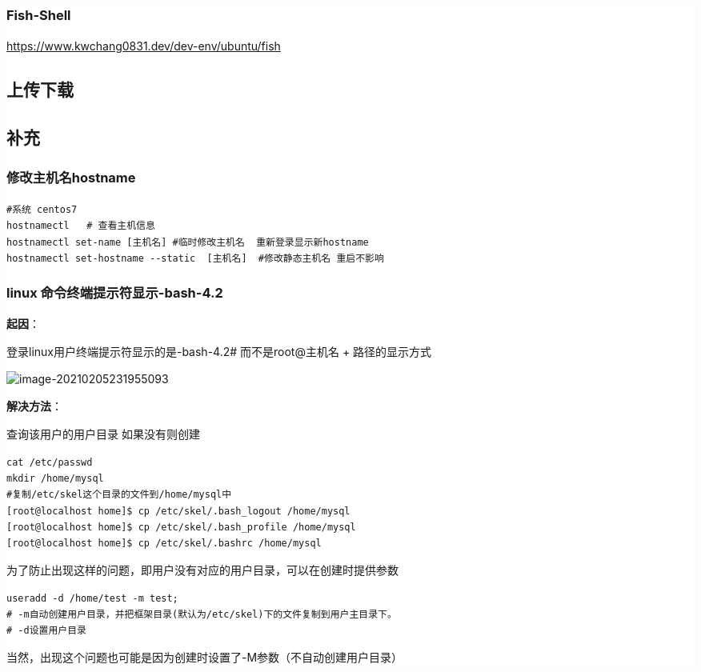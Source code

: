 

### Fish-Shell

https://www.kwchang0831.dev/dev-env/ubuntu/fish



## 上传下载



## 补充



### 修改主机名hostname

```shell
#系统 centos7
hostnamectl   # 查看主机信息
hostnamectl set-name [主机名] #临时修改主机名  重新登录显示新hostname
hostnamectl set-hostname --static  [主机名]  #修改静态主机名 重启不影响
```



### linux 命令终端提示符显示-bash-4.2

**起因**：

登录linux用户终端提示符显示的是-bash-4.2# 而不是root@主机名 + 路径的显示方式

  <img src="https://strangest.oss-cn-shanghai.aliyuncs.com/markdown/202204101903701.png" alt="image-20210205231955093"  />

  **解决方法**：

查询该用户的用户目录 如果没有则创建

 ```shell
cat /etc/passwd
mkdir /home/mysql
#复制/etc/skel这个目录的文件到/home/mysql中
[root@localhost home]$ cp /etc/skel/.bash_logout /home/mysql
[root@localhost home]$ cp /etc/skel/.bash_profile /home/mysql
[root@localhost home]$ cp /etc/skel/.bashrc /home/mysql
 ```

为了防止出现这样的问题，即用户没有对应的用户目录，可以在创建时提供参数

```shell
useradd -d /home/test -m test;
# -m自动创建用户目录，并把框架目录(默认为/etc/skel)下的文件复制到用户主目录下。
# -d设置用户目录
```

当然，出现这个问题也可能是因为创建时设置了-M参数（不自动创建用户目录）




[^7]: 系统用户：特定的低权限用户账号，这些用户一般不允许登录到系统，而仅用于维持系统或某个程序的正常运行。分配的uid和gid不大于1000，不会创建主目录。